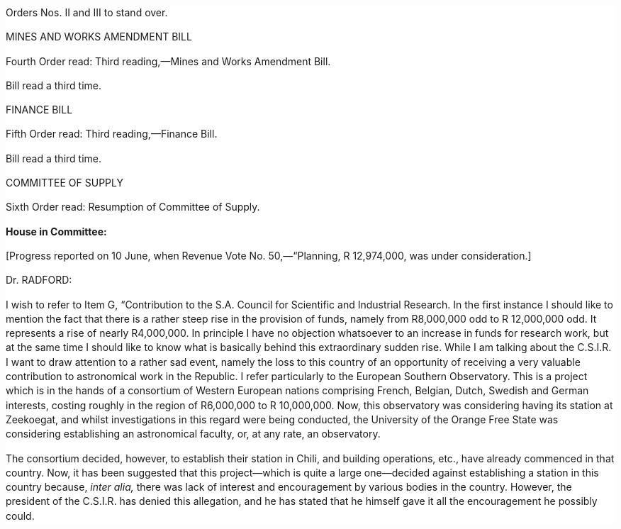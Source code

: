 <p>Orders Nos. II and III to stand over.</p>

</speech>

</debateSection>

<debateSection name="#mines_and_works_amendment_bill">

<heading>MINES AND WORKS AMENDMENT BILL</heading>

<p>Fourth Order read: Third reading,&#x2014;Mines and Works Amendment Bill.</p>

<p>Bill read a third time.</p>

</debateSection>

<debateSection name="#finance_bill">

<heading>FINANCE BILL</heading>

<p>Fifth Order read: Third reading,&#x2014;Finance Bill.</p>

<p>Bill read a third time.</p>

</debateSection>

<debateSection name="#committee_of_supply">

<heading>COMMITTEE OF SUPPLY</heading>

<p>Sixth Order read: Resumption of Committee of Supply.</p>

<p><b>House in Committee:</b></p>

<p>[Progress reported on 10 June, when Revenue Vote No. 50,&#x2014;&#x201C;Planning, R 12,974,000, was under consideration.]</p>

<speech by="#radford">

<from><span class="col_7877-7878" refersTo="page_1137"/>Dr. <person refersTo="hansard_za">RADFORD</person>:</from>

<p>I wish to refer to Item G, &#x201C;Contribution to the S.A. Council for Scientific and Industrial Research. In the first instance I should like to mention the fact that there is a rather steep rise in the provision of funds, namely from R8,000,000 odd to R 12,000,000 odd. It represents a rise of nearly R4,000,000. In principle I have no objection whatsoever to an increase in funds for research work, but at the same time I should like to know what is basically behind this extraordinary sudden rise. While I am talking about the C.S.I.R. I want to draw attention to a rather sad event, namely the loss to this country of an opportunity of receiving a very valuable contribution to astronomical work in the Republic. I refer particularly to the European Southern Observatory. This is a project which is in the hands of a consortium of Western European nations comprising French, Belgian, Dutch, Swedish and German interests, costing roughly in the region of R6,000,000 to R 10,000,000. Now, this observatory was considering having its station at Zeekoegat, and whilst investigations in this regard were being conducted, the University of the Orange Free State was considering establishing an astronomical faculty, or, at any rate, an observatory.</p>

<p>The consortium decided, however, to establish their station in Chili, and building operations, etc., have already commenced in that country. Now, it has been suggested that this project&#x2014;which is quite a large one&#x2014;decided against establishing a station in this country because, <i>inter alia,</i> there was lack of interest and encouragement by various bodies in the country. However, the president of the C.S.I.R. has denied this allegation, and he has stated that he himself gave it all the encouragement he possibly could.</p>
